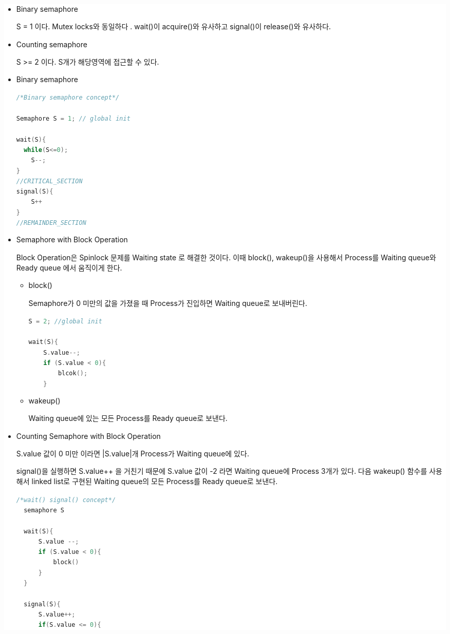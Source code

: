   - Binary semaphore

    S = 1 이다. Mutex locks와 동일하다 . wait()이 acquire()와 유사하고 signal()이 release()와 유사하다.

  - Counting semaphore 

    S >= 2 이다.  S개가 해당영역에 접근할 수 있다.

- Binary semaphore

  ```c
  /*Binary semaphore concept*/
  
  Semaphore S = 1; // global init
  
  wait(S){
  	while(S<=0);
      S--;
  } 
  //CRITICAL_SECTION
  signal(S){
      S++
  } 
  //REMAINDER_SECTION
  ```
  
- Semaphore with Block Operation 

  Block Operation은 Spinlock 문제를 Waiting state 로 해결한 것이다.   이때 block(), wakeup()을 사용해서 Process를 Waiting queue와 Ready queue 에서 움직이게 한다.

  - block()

     Semaphore가 0 미만의 값을 가졌을 때 Process가 진입하면 Waiting queue로 보내버린다. 

     ```c
     S = 2; //global init
     
     wait(S){
         S.value--;
         if (S.value < 0){
             blcok();
         }
     
     ```

  - wakeup()

    Waiting queue에 있는 모든 Process를 Ready queue로 보낸다. 
    
    

- Counting Semaphore with Block Operation

  S.value 값이 0  미만 이라면 |S.value|개 Process가 Waiting queue에 있다.  

  signal()을 실행하면 S.value++ 을 거친기 때문에 S.value 값이 -2 라면 Waiting queue에 Process 3개가 있다. 다음 wakeup() 함수를 사용해서 linked list로 구현된 Waiting queue의 모든 Process를 Ready queue로 보낸다.

  ```c
  /*wait() signal() concept*/
    semaphore S        
  
    wait(S){
        S.value --;
        if (S.value < 0){
            block()
        }
    }
  
    signal(S){
        S.value++; 
        if(S.value <= 0){
  ```